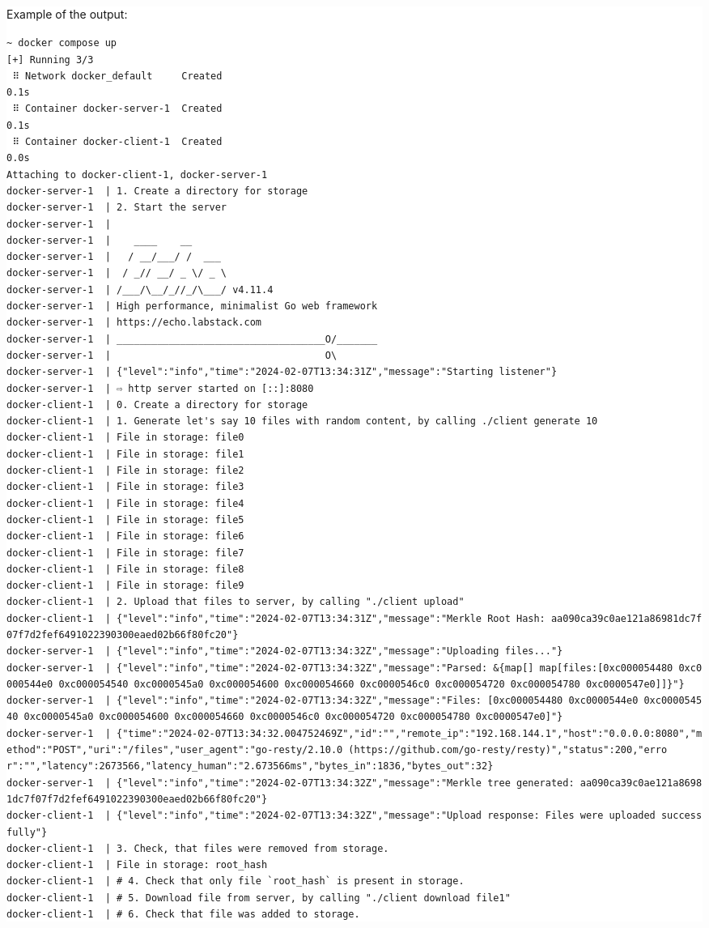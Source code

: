 Example of the output:

```text
~ docker compose up
[+] Running 3/3
 ⠿ Network docker_default     Created                                                                                                                                                                 0.1s
 ⠿ Container docker-server-1  Created                                                                                                                                                                 0.1s
 ⠿ Container docker-client-1  Created                                                                                                                                                                 0.0s
Attaching to docker-client-1, docker-server-1
docker-server-1  | 1. Create a directory for storage
docker-server-1  | 2. Start the server
docker-server-1  | 
docker-server-1  |    ____    __
docker-server-1  |   / __/___/ /  ___
docker-server-1  |  / _// __/ _ \/ _ \
docker-server-1  | /___/\__/_//_/\___/ v4.11.4
docker-server-1  | High performance, minimalist Go web framework
docker-server-1  | https://echo.labstack.com
docker-server-1  | ____________________________________O/_______
docker-server-1  |                                     O\
docker-server-1  | {"level":"info","time":"2024-02-07T13:34:31Z","message":"Starting listener"}
docker-server-1  | ⇨ http server started on [::]:8080
docker-client-1  | 0. Create a directory for storage
docker-client-1  | 1. Generate let's say 10 files with random content, by calling ./client generate 10
docker-client-1  | File in storage: file0
docker-client-1  | File in storage: file1
docker-client-1  | File in storage: file2
docker-client-1  | File in storage: file3
docker-client-1  | File in storage: file4
docker-client-1  | File in storage: file5
docker-client-1  | File in storage: file6
docker-client-1  | File in storage: file7
docker-client-1  | File in storage: file8
docker-client-1  | File in storage: file9
docker-client-1  | 2. Upload that files to server, by calling "./client upload"
docker-client-1  | {"level":"info","time":"2024-02-07T13:34:31Z","message":"Merkle Root Hash: aa090ca39c0ae121a86981dc7f07f7d2fef6491022390300eaed02b66f80fc20"}
docker-server-1  | {"level":"info","time":"2024-02-07T13:34:32Z","message":"Uploading files..."}
docker-server-1  | {"level":"info","time":"2024-02-07T13:34:32Z","message":"Parsed: &{map[] map[files:[0xc000054480 0xc0000544e0 0xc000054540 0xc0000545a0 0xc000054600 0xc000054660 0xc0000546c0 0xc000054720 0xc000054780 0xc0000547e0]]}"}
docker-server-1  | {"level":"info","time":"2024-02-07T13:34:32Z","message":"Files: [0xc000054480 0xc0000544e0 0xc000054540 0xc0000545a0 0xc000054600 0xc000054660 0xc0000546c0 0xc000054720 0xc000054780 0xc0000547e0]"}
docker-server-1  | {"time":"2024-02-07T13:34:32.004752469Z","id":"","remote_ip":"192.168.144.1","host":"0.0.0.0:8080","method":"POST","uri":"/files","user_agent":"go-resty/2.10.0 (https://github.com/go-resty/resty)","status":200,"error":"","latency":2673566,"latency_human":"2.673566ms","bytes_in":1836,"bytes_out":32}
docker-server-1  | {"level":"info","time":"2024-02-07T13:34:32Z","message":"Merkle tree generated: aa090ca39c0ae121a86981dc7f07f7d2fef6491022390300eaed02b66f80fc20"}
docker-client-1  | {"level":"info","time":"2024-02-07T13:34:32Z","message":"Upload response: Files were uploaded successfully"}
docker-client-1  | 3. Check, that files were removed from storage.
docker-client-1  | File in storage: root_hash
docker-client-1  | # 4. Check that only file `root_hash` is present in storage.
docker-client-1  | # 5. Download file from server, by calling "./client download file1"
docker-client-1  | # 6. Check that file was added to storage.
```
